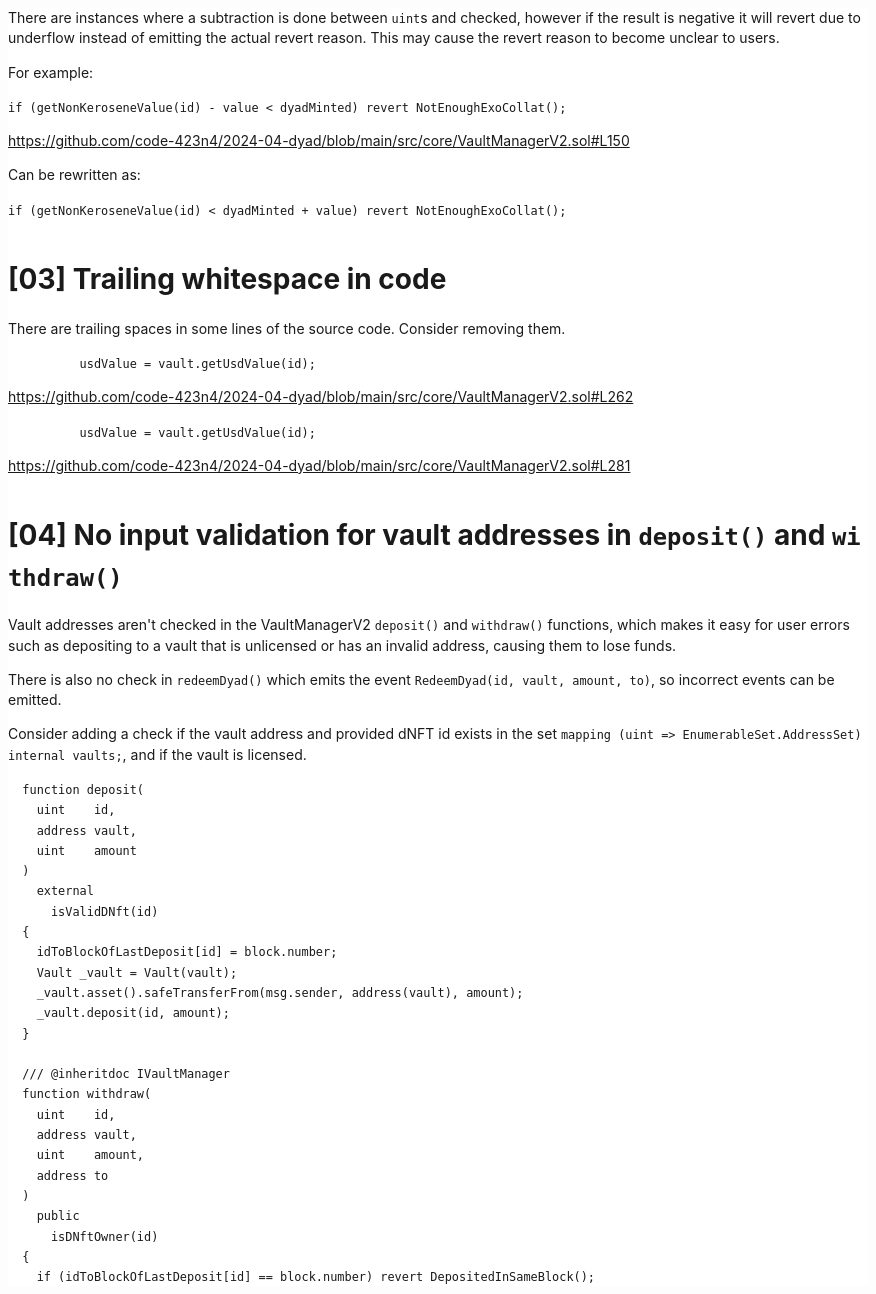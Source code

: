 There are instances where a subtraction is done between `uint`s and checked, however if the result is negative it will revert due to underflow instead of emitting the actual revert reason. This may cause the revert reason to become unclear to users.

For example:
```solidity
if (getNonKeroseneValue(id) - value < dyadMinted) revert NotEnoughExoCollat();
```
https://github.com/code-423n4/2024-04-dyad/blob/main/src/core/VaultManagerV2.sol#L150

Can be rewritten as:
```solidity
if (getNonKeroseneValue(id) < dyadMinted + value) revert NotEnoughExoCollat();
```

# [03] Trailing whitespace in code

There are trailing spaces in some lines of the source code. Consider removing them.

```solidity
          usdValue = vault.getUsdValue(id);        
```
https://github.com/code-423n4/2024-04-dyad/blob/main/src/core/VaultManagerV2.sol#L262
```solidity
          usdValue = vault.getUsdValue(id);        
```
https://github.com/code-423n4/2024-04-dyad/blob/main/src/core/VaultManagerV2.sol#L281

# [04] No input validation for vault addresses in `deposit()` and `withdraw()`

Vault addresses aren't checked in the VaultManagerV2 `deposit()` and `withdraw()` functions, which makes it easy for user errors such as depositing to a vault that is unlicensed or has an invalid address, causing them to lose funds.

There is also no check in `redeemDyad()` which emits the event `RedeemDyad(id, vault, amount, to)`, so incorrect events can be emitted.

Consider adding a check if the vault address and provided dNFT id exists in the set `mapping (uint => EnumerableSet.AddressSet) internal vaults;`, and if the vault is licensed.

```solidity
  function deposit(
    uint    id,
    address vault,
    uint    amount
  ) 
    external 
      isValidDNft(id)
  {
    idToBlockOfLastDeposit[id] = block.number;
    Vault _vault = Vault(vault);
    _vault.asset().safeTransferFrom(msg.sender, address(vault), amount);
    _vault.deposit(id, amount);
  }

  /// @inheritdoc IVaultManager
  function withdraw(
    uint    id,
    address vault,
    uint    amount,
    address to
  ) 
    public
      isDNftOwner(id)
  {
    if (idToBlockOfLastDeposit[id] == block.number) revert DepositedInSameBlock();
```